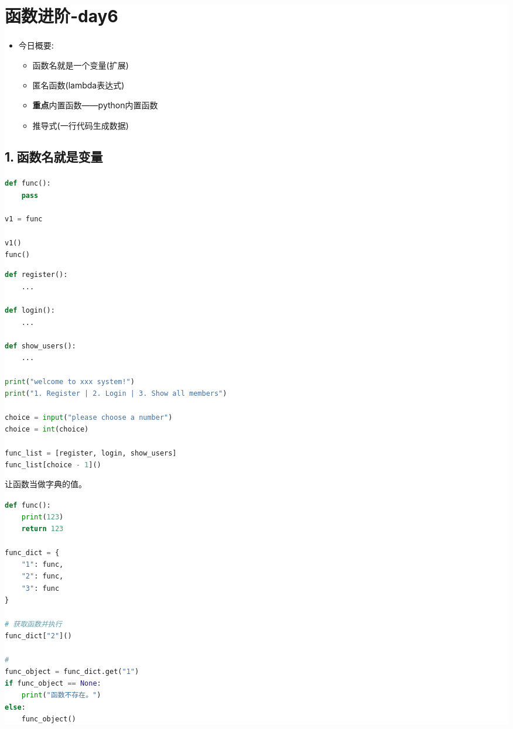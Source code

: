 # 函数进阶-day6

-   今日概要: 

    -   函数名就是一个变量(扩展)

    -   匿名函数(lambda表达式)

    -   **重点**内置函数——python内置函数

    -   推导式(一行代码生成数据)

## 1. 函数名就是变量

```python
def func():
    pass

v1 = func

v1()
func()
```

```python
def register():
    ...
    
def login():
    ...
    
def show_users():
    ...

print("welcome to xxx system!")
print("1. Register | 2. Login | 3. Show all members")

choice = input("please choose a number")
choice = int(choice)

func_list = [register, login, show_users]
func_list[choice - 1]()
```

让函数当做字典的值。

```python
def func():
    print(123)
    return 123

func_dict = {
    "1": func,
    "2": func,
    "3": func
}

# 获取函数并执行
func_dict["2"]()

# 
func_object = func_dict.get("1")
if func_object == None:
    print("函数不存在。")
else:
    func_object()
```
